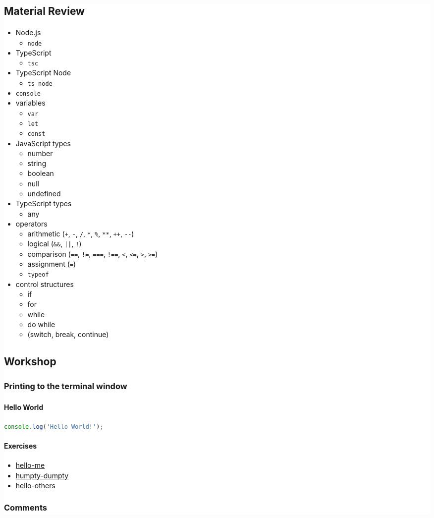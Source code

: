 ## Material Review

 -  Node.js
     -  `node`
 -  TypeScript
     -  `tsc`
 -  TypeScript Node
     -  `ts-node`
 -  `console`
 -  variables
     -  `var`
     -  `let`
     -  `const`
 -  JavaScript types
     -  number
     -  string
     -  boolean
     -  null
     -  undefined
 -  TypeScript types
     -  any
 -  operators
     -  arithmetic (`+`, `-`, `/`, `*`, `%`, `**`, `++`, `--`)
     -  logical (`&&`, `||`, `!`)
     -  comparison (`==`, `!=`, `===`, `!==`, `<`, `<=`, `>`, `>=`)
     -  assignment (`=`)
     -  `typeof`
 -  control structures
     -  if
     -  for
     -  while
     -  do while
     -  (switch, break, continue)

## Workshop

### Printing to the terminal window

#### Hello World

```typescript
console.log('Hello World!');
```

#### Exercises

 -  [hello-me](hello-me/hello-me.ts)
 -  [humpty-dumpty](humpty-dumpty/humpty-dumpty.ts)
 -  [hello-others](hello-others/hello-others.ts)

### Comments
